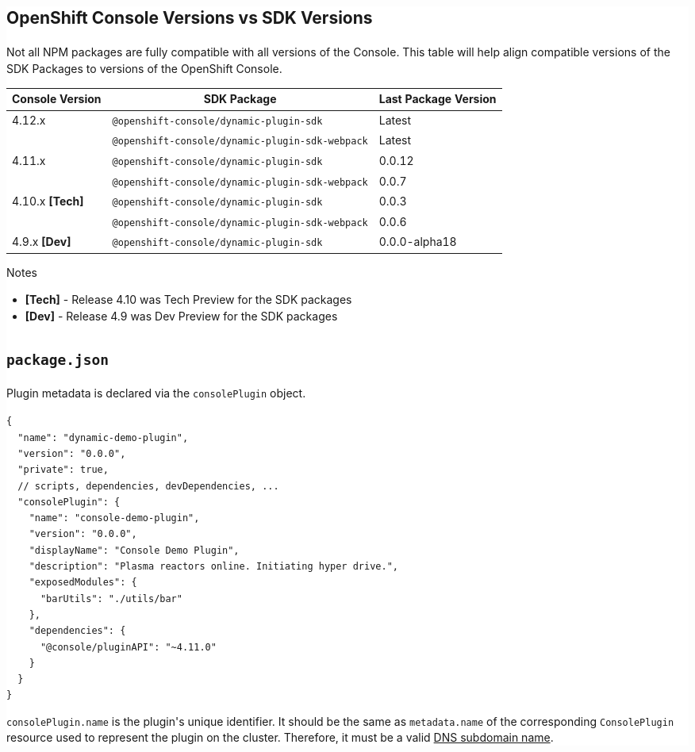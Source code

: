 ## OpenShift Console Versions vs SDK Versions

Not all NPM packages are fully compatible with all versions of the Console. This table will help align compatible versions of the SDK Packages to versions of the OpenShift Console.

| Console Version   | SDK Package                                     | Last Package Version |
| ----------------- | ----------------------------------------------- | -------------------- |
| 4.12.x            | `@openshift-console/dynamic-plugin-sdk`         | Latest               |
|                   | `@openshift-console/dynamic-plugin-sdk-webpack` | Latest               |
| 4.11.x            | `@openshift-console/dynamic-plugin-sdk`         | 0.0.12               |
|                   | `@openshift-console/dynamic-plugin-sdk-webpack` | 0.0.7                |
| 4.10.x **[Tech]** | `@openshift-console/dynamic-plugin-sdk`         | 0.0.3                |
|                   | `@openshift-console/dynamic-plugin-sdk-webpack` | 0.0.6                |
| 4.9.x **[Dev]**   | `@openshift-console/dynamic-plugin-sdk`         | 0.0.0-alpha18        |

Notes

- **[Tech]** - Release 4.10 was Tech Preview for the SDK packages
- **[Dev]** - Release 4.9 was Dev Preview for the SDK packages

## `package.json`

Plugin metadata is declared via the `consolePlugin` object.

```jsonc
{
  "name": "dynamic-demo-plugin",
  "version": "0.0.0",
  "private": true,
  // scripts, dependencies, devDependencies, ...
  "consolePlugin": {
    "name": "console-demo-plugin",
    "version": "0.0.0",
    "displayName": "Console Demo Plugin",
    "description": "Plasma reactors online. Initiating hyper drive.",
    "exposedModules": {
      "barUtils": "./utils/bar"
    },
    "dependencies": {
      "@console/pluginAPI": "~4.11.0"
    }
  }
}
```

`consolePlugin.name` is the plugin's unique identifier. It should be the same as `metadata.name`
of the corresponding `ConsolePlugin` resource used to represent the plugin on the cluster.
Therefore, it must be a valid
[DNS subdomain name](https://kubernetes.io/docs/concepts/overview/working-with-objects/names/#dns-subdomain-names).
